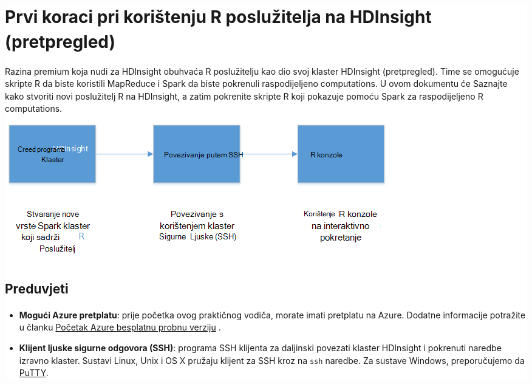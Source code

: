<properties
   pageTitle="Početak rada s poslužiteljem R na HDInsight (pretpregled) | Azure"
   description="Saznajte kako stvoriti Apache Spark na klasteru HDInsight (Hadoop) koji sadrži R Server (pretpregled), a zatim poslati skripte R na klaster."
   services="HDInsight"
   documentationCenter=""
   authors="jeffstokes72"
   manager="jhubbard"
   editor="cgronlun"
/>

<tags
   ms.service="HDInsight"
   ms.devlang="R"
   ms.topic="article"
   ms.tgt_pltfrm="na"
   ms.workload="data-services"
   ms.date="08/19/2016"
   ms.author="jeffstok"
/>

# <a name="get-started-using-r-server-on-hdinsight-preview"></a>Prvi koraci pri korištenju R poslužitelja na HDInsight (pretpregled)

Razina premium koja nudi za HDInsight obuhvaća R poslužitelju kao dio svoj klaster HDInsight (pretpregled). Time se omogućuje skripte R da biste koristili MapReduce i Spark da biste pokrenuli raspodijeljeno computations. U ovom dokumentu će Saznajte kako stvoriti novi poslužitelj R na HDInsight, a zatim pokrenite skripte R koji pokazuje pomoću Spark za raspodijeljeno R computations.

![Dijagram tijeka rada za ovaj dokument](./media/hdinsight-getting-started-with-r/rgettingstarted.png)

## <a name="prerequisites"></a>Preduvjeti

* __Mogući Azure pretplatu__: prije početka ovog praktičnog vodiča, morate imati pretplatu na Azure. Dodatne informacije potražite u članku [Početak Azure besplatnu probnu verziju](https://azure.microsoft.com/documentation/videos/get-azure-free-trial-for-testing-hadoop-in-hdinsight/) .

* __Klijent ljuske sigurne odgovora (SSH)__: programa SSH klijenta za daljinski povezati klaster HDInsight i pokrenuti naredbe izravno klaster. Sustavi Linux, Unix i OS X pružaju klijent za SSH kroz na `ssh` naredbe. Za sustave Windows, preporučujemo da [PuTTY](http://www.chiark.greenend.org.uk/~sgtatham/putty/download.html).
